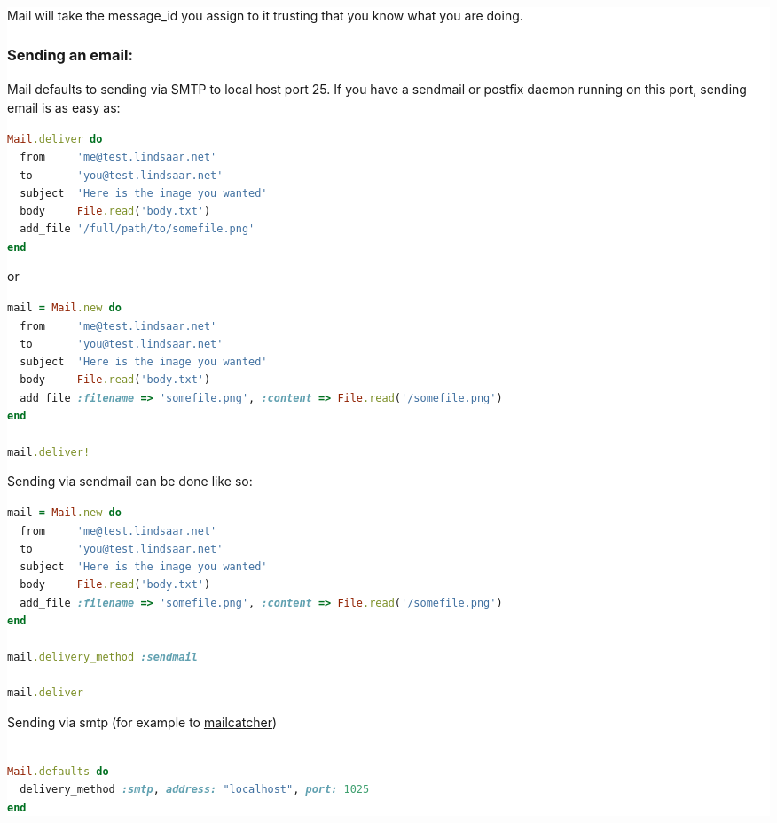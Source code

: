 Mail will take the message_id you assign to it trusting that you know
what you are doing.

### Sending an email:

Mail defaults to sending via SMTP to local host port 25.  If you have a
sendmail or postfix daemon running on this port, sending email is as
easy as:

```ruby
Mail.deliver do
  from     'me@test.lindsaar.net'
  to       'you@test.lindsaar.net'
  subject  'Here is the image you wanted'
  body     File.read('body.txt')
  add_file '/full/path/to/somefile.png'
end
```

or

```ruby
mail = Mail.new do
  from     'me@test.lindsaar.net'
  to       'you@test.lindsaar.net'
  subject  'Here is the image you wanted'
  body     File.read('body.txt')
  add_file :filename => 'somefile.png', :content => File.read('/somefile.png')
end

mail.deliver!
```

Sending via sendmail can be done like so:

```ruby
mail = Mail.new do
  from     'me@test.lindsaar.net'
  to       'you@test.lindsaar.net'
  subject  'Here is the image you wanted'
  body     File.read('body.txt')
  add_file :filename => 'somefile.png', :content => File.read('/somefile.png')
end

mail.delivery_method :sendmail

mail.deliver
```

Sending via smtp (for example to [mailcatcher](https://github.com/sj26/mailcatcher))
```ruby

Mail.defaults do
  delivery_method :smtp, address: "localhost", port: 1025
end
```
